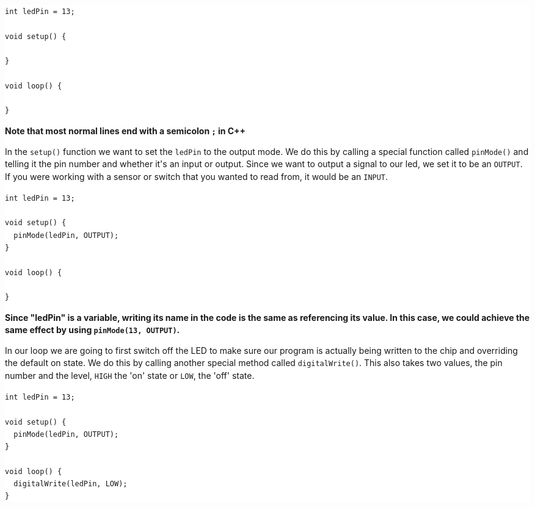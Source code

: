 ```
int ledPin = 13;

void setup() {

}

void loop() {

}
```

**Note that most normal lines end with a semicolon `;` in C++**

In the `setup()` function we want to set the `ledPin` to the output mode. We do this by calling a special function
called `pinMode()` and telling it the pin number and whether it's an input or output. Since we want to output
a signal to our led, we set it to be an `OUTPUT`. If you were working with a sensor or switch that you wanted
to read from, it would be an `INPUT`.

```
int ledPin = 13;

void setup() {
  pinMode(ledPin, OUTPUT);
}

void loop() {

}
```

**Since "ledPin" is a variable, writing its name in the code is the same as referencing its value. In
this case, we could achieve the same effect by using `pinMode(13, OUTPUT)`.**

In our loop we are going to first switch off the LED to make sure our program is actually being written to the
chip and overriding the default on state.
We do this by calling another special method called `digitalWrite()`. This also takes two values, the pin number and the level, `HIGH` the 'on' state or `LOW`, the 'off' state.

```
int ledPin = 13;

void setup() {
  pinMode(ledPin, OUTPUT);
}

void loop() {
  digitalWrite(ledPin, LOW);
}
```
